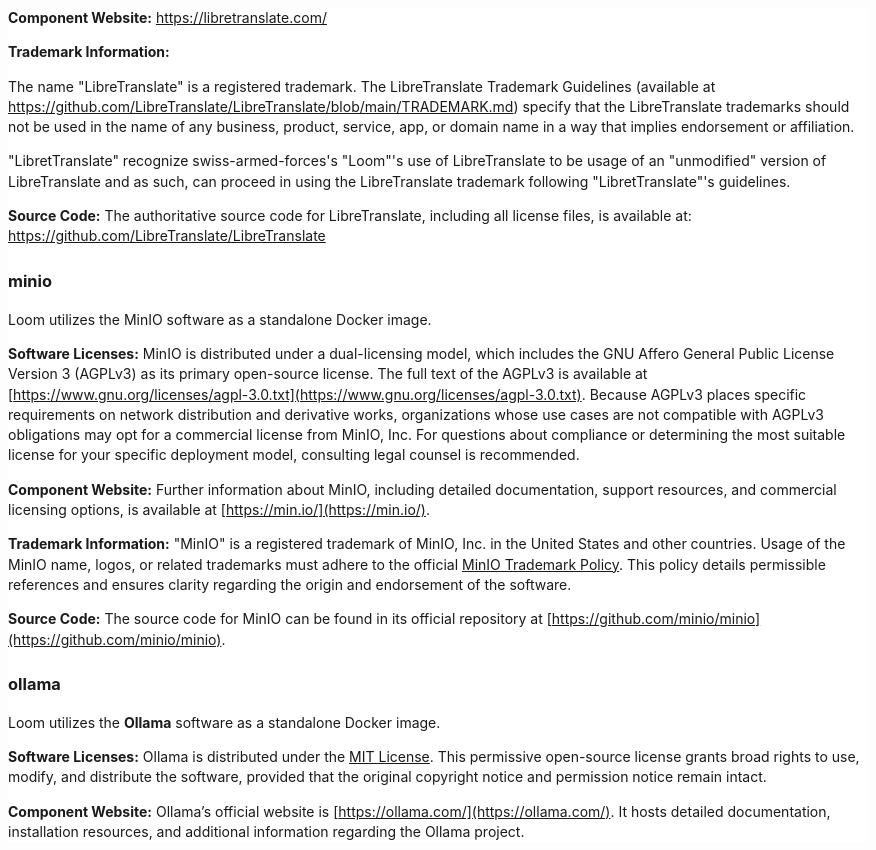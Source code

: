 **Component Website:** <https://libretranslate.com/>

**Trademark Information:**

The name "LibreTranslate" is a registered trademark. The LibreTranslate Trademark Guidelines (available at <https://github.com/LibreTranslate/LibreTranslate/blob/main/TRADEMARK.md>) specify that the LibreTranslate trademarks should not be used in the name of any business, product, service, app, or domain name in a way that implies endorsement or affiliation.

"LibretTranslate" recognize swiss-armed-forces's "Loom"'s use of LibreTranslate to be usage of an "unmodified" version of LibreTranslate and as such, can proceed in using the LibreTranslate trademark following "LibretTranslate"'s guidelines.

**Source Code:** The authoritative source code for LibreTranslate, including all license files, is available at: <https://github.com/LibreTranslate/LibreTranslate>

### minio


Loom utilizes the MinIO software as a standalone Docker image.

**Software Licenses:**
MinIO is distributed under a dual-licensing model, which includes the GNU Affero General Public License Version 3 (AGPLv3) as its primary open-source license. The full text of the AGPLv3 is available at [https://www.gnu.org/licenses/agpl-3.0.txt](https://www.gnu.org/licenses/agpl-3.0.txt). Because AGPLv3 places specific requirements on network distribution and derivative works, organizations whose use cases are not compatible with AGPLv3 obligations may opt for a commercial license from MinIO, Inc. For questions about compliance or determining the most suitable license for your specific deployment model, consulting legal counsel is recommended.

**Component Website:**
Further information about MinIO, including detailed documentation, support resources, and commercial licensing options, is available at [https://min.io/](https://min.io/).

**Trademark Information:**
"MinIO" is a registered trademark of MinIO, Inc. in the United States and other countries. Usage of the MinIO name, logos, or related trademarks must adhere to the official [MinIO Trademark Policy](https://min.io/compliance). This policy details permissible references and ensures clarity regarding the origin and endorsement of the software.

**Source Code:**
The source code for MinIO can be found in its official repository at [https://github.com/minio/minio](https://github.com/minio/minio).

### ollama


Loom utilizes the **Ollama** software as a standalone Docker image.

**Software Licenses:**
Ollama is distributed under the [MIT License](https://github.com/ollama/ollama/blob/main/LICENSE). This permissive open-source license grants broad rights to use, modify, and distribute the software, provided that the original copyright notice and permission notice remain intact.

**Component Website:**
Ollama’s official website is [https://ollama.com/](https://ollama.com/). It hosts detailed documentation, installation resources, and additional information regarding the Ollama project.
